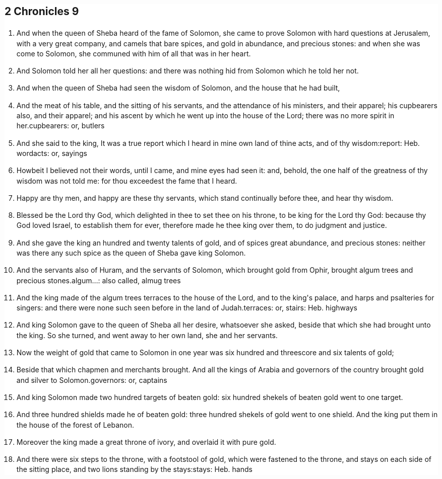 ## 2 Chronicles 9

1. And when the queen of Sheba heard of the fame of Solomon, she came to prove Solomon with hard questions at Jerusalem, with a very great company, and camels that bare spices, and gold in abundance, and precious stones: and when she was come to Solomon, she communed with him of all that was in her heart.

2. And Solomon told her all her questions: and there was nothing hid from Solomon which he told her not.

3. And when the queen of Sheba had seen the wisdom of Solomon, and the house that he had built,

4. And the meat of his table, and the sitting of his servants, and the attendance of his ministers, and their apparel; his cupbearers also, and their apparel; and his ascent by which he went up into the house of the Lord; there was no more spirit in her.cupbearers: or, butlers

5. And she said to the king, It was a true report which I heard in mine own land of thine acts, and of thy wisdom:report: Heb. wordacts: or, sayings

6. Howbeit I believed not their words, until I came, and mine eyes had seen it: and, behold, the one half of the greatness of thy wisdom was not told me: for thou exceedest the fame that I heard.

7. Happy are thy men, and happy are these thy servants, which stand continually before thee, and hear thy wisdom.

8. Blessed be the Lord thy God, which delighted in thee to set thee on his throne, to be king for the Lord thy God: because thy God loved Israel, to establish them for ever, therefore made he thee king over them, to do judgment and justice.

9. And she gave the king an hundred and twenty talents of gold, and of spices great abundance, and precious stones: neither was there any such spice as the queen of Sheba gave king Solomon.

10. And the servants also of Huram, and the servants of Solomon, which brought gold from Ophir, brought algum trees and precious stones.algum…: also called, almug trees

11. And the king made of the algum trees terraces to the house of the Lord, and to the king's palace, and harps and psalteries for singers: and there were none such seen before in the land of Judah.terraces: or, stairs: Heb. highways

12. And king Solomon gave to the queen of Sheba all her desire, whatsoever she asked, beside that which she had brought unto the king. So she turned, and went away to her own land, she and her servants.

13. Now the weight of gold that came to Solomon in one year was six hundred and threescore and six talents of gold;

14. Beside that which chapmen and merchants brought. And all the kings of Arabia and governors of the country brought gold and silver to Solomon.governors: or, captains

15. And king Solomon made two hundred targets of beaten gold: six hundred shekels of beaten gold went to one target.

16. And three hundred shields made he of beaten gold: three hundred shekels of gold went to one shield. And the king put them in the house of the forest of Lebanon.

17. Moreover the king made a great throne of ivory, and overlaid it with pure gold.

18. And there were six steps to the throne, with a footstool of gold, which were fastened to the throne, and stays on each side of the sitting place, and two lions standing by the stays:stays: Heb. hands

